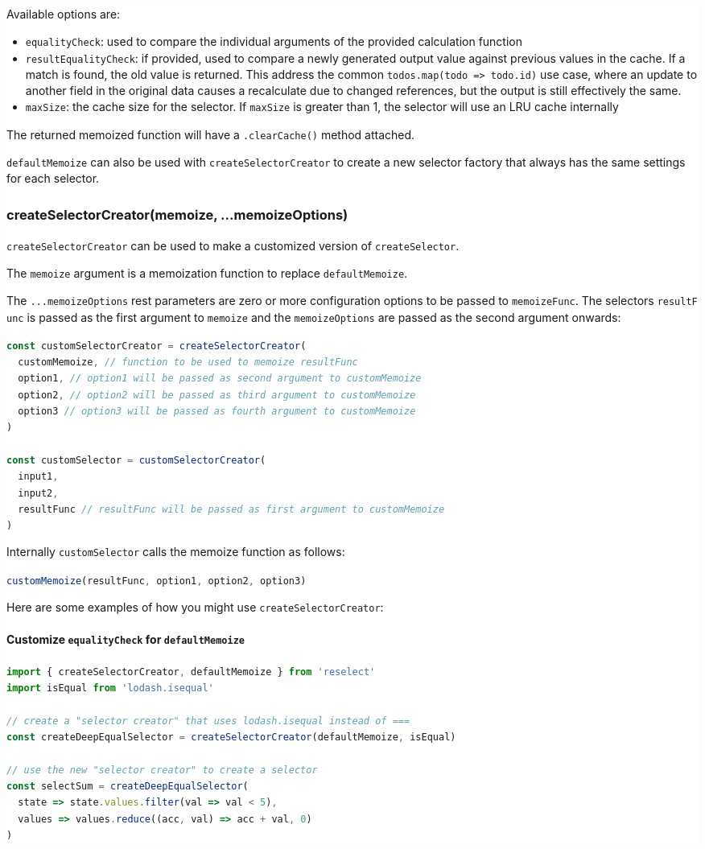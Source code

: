 Available options are:

- `equalityCheck`: used to compare the individual arguments of the provided calculation function
- `resultEqualityCheck`: if provided, used to compare a newly generated output value against previous values in the cache. If a match is found, the old value is returned. This address the common `todos.map(todo => todo.id)` use case, where an update to another field in the original data causes a recalculate due to changed references, but the output is still effectively the same.
- `maxSize`: the cache size for the selector. If `maxSize` is greater than 1, the selector will use an LRU cache internally

The returned memoized function will have a `.clearCache()` method attached.

`defaultMemoize` can also be used with `createSelectorCreator` to create a new selector factory that always has the same settings for each selector.

### createSelectorCreator(memoize, ...memoizeOptions)

`createSelectorCreator` can be used to make a customized version of `createSelector`.

The `memoize` argument is a memoization function to replace `defaultMemoize`.

The `...memoizeOptions` rest parameters are zero or more configuration options to be passed to `memoizeFunc`. The selectors `resultFunc` is passed as the first argument to `memoize` and the `memoizeOptions` are passed as the second argument onwards:

```js
const customSelectorCreator = createSelectorCreator(
  customMemoize, // function to be used to memoize resultFunc
  option1, // option1 will be passed as second argument to customMemoize
  option2, // option2 will be passed as third argument to customMemoize
  option3 // option3 will be passed as fourth argument to customMemoize
)

const customSelector = customSelectorCreator(
  input1,
  input2,
  resultFunc // resultFunc will be passed as first argument to customMemoize
)
```

Internally `customSelector` calls the memoize function as follows:

```js
customMemoize(resultFunc, option1, option2, option3)
```

Here are some examples of how you might use `createSelectorCreator`:

#### Customize `equalityCheck` for `defaultMemoize`

```js
import { createSelectorCreator, defaultMemoize } from 'reselect'
import isEqual from 'lodash.isequal'

// create a "selector creator" that uses lodash.isequal instead of ===
const createDeepEqualSelector = createSelectorCreator(defaultMemoize, isEqual)

// use the new "selector creator" to create a selector
const selectSum = createDeepEqualSelector(
  state => state.values.filter(val => val < 5),
  values => values.reduce((acc, val) => acc + val, 0)
)
```
